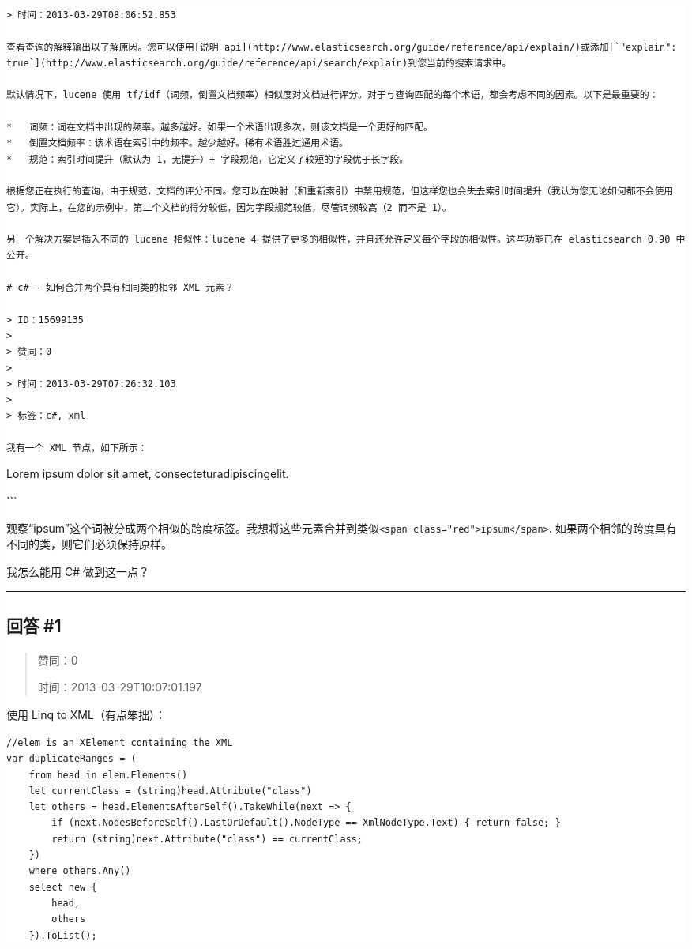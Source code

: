 ```
> 时间：2013-03-29T08:06:52.853

查看查询的解释输出以了解原因。您可以使用[说明 api](http://www.elasticsearch.org/guide/reference/api/explain/)或添加[`"explain": true`](http://www.elasticsearch.org/guide/reference/api/search/explain)到您当前的搜索请求中。

默认情况下，lucene 使用 tf/idf（词频，倒置文档频率）相似度对文档进行评分。对于与查询匹配的每个术语，都会考虑不同的因素。以下是最重要的：

*   词频：词在文档中出现的频率。越多越好。如果一个术语出现多次，则该文档是一个更好的匹配。
*   倒置文档频率：该术语在索引中的频率。越少越好。稀有术语胜过通用术语。
*   规范：索引时间提升（默认为 1，无提升）+ 字段规范，它定义了较短的字段优于长字段。

根据您正在执行的查询，由于规范，文档的评分不同。您可以在映射（和重新索引）中禁用规范，但这样您也会失去索引时间提升（我认为您无论如何都不会使用它）。实际上，在您的示例中，第二个文档的得分较低，因为字段规范较低，尽管词频较高（2 而不是 1）。

另一个解决方案是插入不同的 lucene 相似性：lucene 4 提供了更多的相似性，并且还允许定义每个字段的相似性。这些功能已在 elasticsearch 0.90 中公开。

# c# - 如何合并两个具有相同类的相邻 XML 元素？

> ID：15699135
> 
> 赞同：0
> 
> 时间：2013-03-29T07:26:32.103
> 
> 标签：c#, xml

我有一个 XML 节点，如下所示：

```
<p>
Lorem <span class="red">ipsu</span><span class="red">m</span> dolor sit amet,
<span class="green">consectetur</span><span class="bold">adipiscingelit</span>.
</p> 
```

观察“ipsum”这个词被分成两个相似的跨度标签。我想将这些元素合并到类似`<span class="red">ipsum</span>`. 如果两个相邻的跨度具有不同的类，则它们必须保持原样。

我怎么能用 C# 做到这一点？

* * *

## 回答 #1

> 赞同：0
> 
> 时间：2013-03-29T10:07:01.197

使用 Linq to XML（有点笨拙）：

```
//elem is an XElement containing the XML
var duplicateRanges = (
    from head in elem.Elements()
    let currentClass = (string)head.Attribute("class")
    let others = head.ElementsAfterSelf().TakeWhile(next => {
        if (next.NodesBeforeSelf().LastOrDefault().NodeType == XmlNodeType.Text) { return false; }
        return (string)next.Attribute("class") == currentClass;
    })
    where others.Any()
    select new {
        head,
        others
    }).ToList();